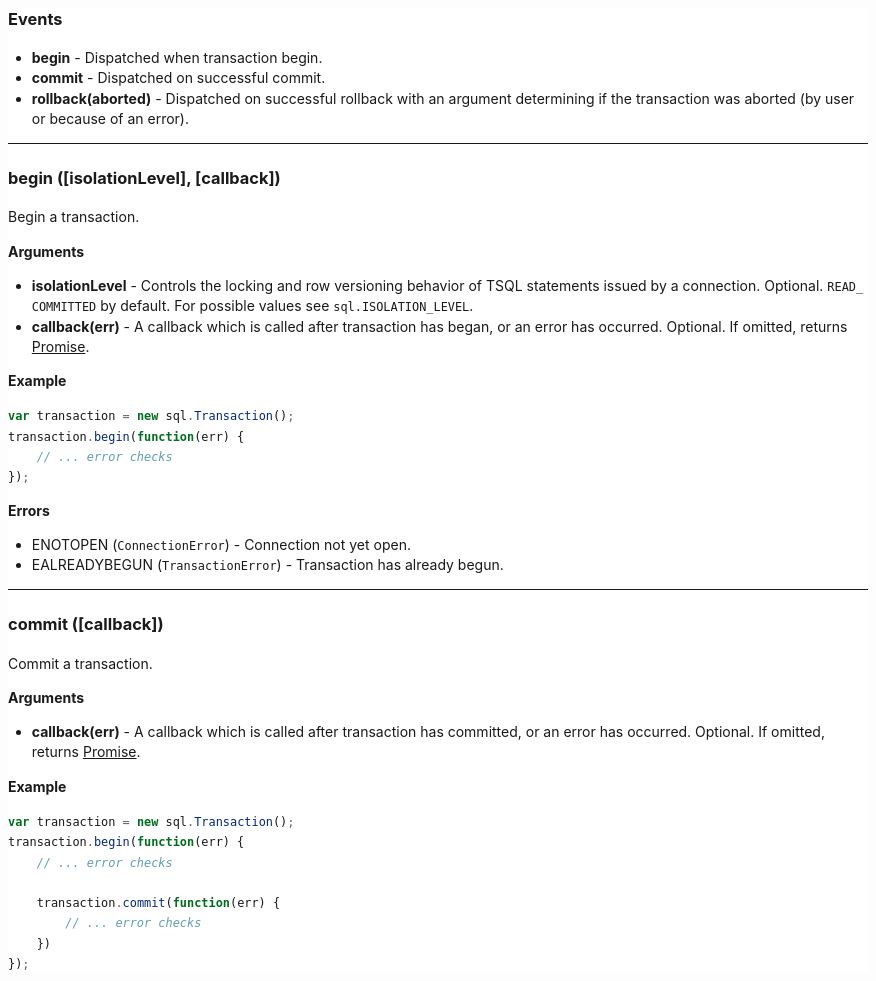 ### Events

- **begin** - Dispatched when transaction begin.
- **commit** - Dispatched on successful commit.
- **rollback(aborted)** - Dispatched on successful rollback with an argument determining if the transaction was aborted (by user or because of an error).

---------------------------------------

### begin ([isolationLevel], [callback])

Begin a transaction.

__Arguments__

- **isolationLevel** - Controls the locking and row versioning behavior of TSQL statements issued by a connection. Optional. `READ_COMMITTED` by default. For possible values see `sql.ISOLATION_LEVEL`.
- **callback(err)** - A callback which is called after transaction has began, or an error has occurred. Optional. If omitted, returns [Promise](#promises).

__Example__

```javascript
var transaction = new sql.Transaction();
transaction.begin(function(err) {
    // ... error checks
});
```

__Errors__
- ENOTOPEN (`ConnectionError`) - Connection not yet open.
- EALREADYBEGUN (`TransactionError`) - Transaction has already begun.

---------------------------------------

### commit ([callback])

Commit a transaction.

__Arguments__

- **callback(err)** - A callback which is called after transaction has committed, or an error has occurred. Optional. If omitted, returns [Promise](#promises).

__Example__

```javascript
var transaction = new sql.Transaction();
transaction.begin(function(err) {
    // ... error checks

    transaction.commit(function(err) {
        // ... error checks
    })
});
```


[npm-image]: https://img.shields.io/npm/v/mssql.svg?style=flat-square
[npm-url]: https://www.npmjs.com/package/mssql
[downloads-image]: https://img.shields.io/npm/dm/mssql.svg?style=flat-square
[downloads-url]: https://www.npmjs.com/package/mssql
[quality-image]: http://npm.packagequality.com/shield/mssql.svg?style=flat-square
[quality-url]: http://packagequality.com/#?package=mssql
[david-image]: https://img.shields.io/david/patriksimek/node-mssql.svg?style=flat-square
[david-url]: https://david-dm.org/patriksimek/node-mssql
[travis-image]: https://img.shields.io/travis/patriksimek/node-mssql/master.svg?style=flat-square&label=unit
[travis-url]: https://travis-ci.org/patriksimek/node-mssql
[appveyor-image]: https://img.shields.io/appveyor/ci/patriksimek/node-mssql/master.svg?style=flat-square&label=integration
[appveyor-url]: https://ci.appveyor.com/project/patriksimek/node-mssql
[tedious-url]: https://www.npmjs.com/package/tedious
[tedious-image]: https://img.shields.io/github/stars/pekim/tedious.svg?style=flat-square&label=%E2%98%85
[msnodesql-url]: https://www.npmjs.com/package/msnodesql
[msnodesql-image]: https://img.shields.io/github/stars/Azure/node-sqlserver.svg?style=flat-square&label=%E2%98%85
[msnodesqlv8-url]: https://www.npmjs.com/package/msnodesqlv8
[msnodesqlv8-image]: https://img.shields.io/github/stars/TimelordUK/node-sqlserver-v8.svg?style=flat-square&label=%E2%98%85
[tds-url]: https://www.npmjs.com/package/tds
[tds-image]: https://img.shields.io/github/stars/cretz/node-tds.svg?style=flat-square&label=%E2%98%85